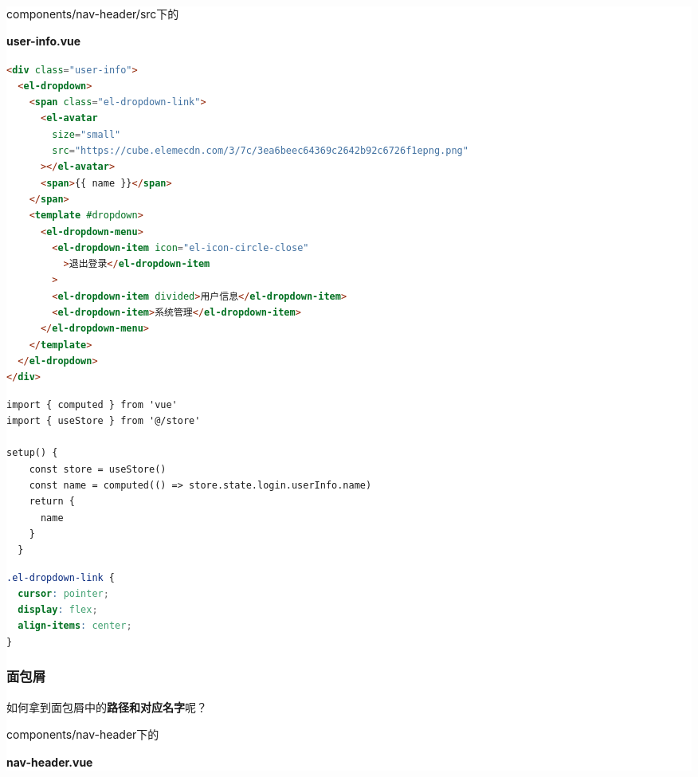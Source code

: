 components/nav-header/src下的

**user-info.vue**

```html
<div class="user-info">
  <el-dropdown>
    <span class="el-dropdown-link">
      <el-avatar
        size="small"
        src="https://cube.elemecdn.com/3/7c/3ea6beec64369c2642b92c6726f1epng.png"
      ></el-avatar>
      <span>{{ name }}</span>
    </span>
    <template #dropdown>
      <el-dropdown-menu>
        <el-dropdown-item icon="el-icon-circle-close"
          >退出登录</el-dropdown-item
        >
        <el-dropdown-item divided>用户信息</el-dropdown-item>
        <el-dropdown-item>系统管理</el-dropdown-item>
      </el-dropdown-menu>
    </template>
  </el-dropdown>
</div>
```

```tsx
import { computed } from 'vue'
import { useStore } from '@/store'

setup() {
    const store = useStore()
    const name = computed(() => store.state.login.userInfo.name)
    return {
      name
    }
  }
```

```css
.el-dropdown-link {
  cursor: pointer;
  display: flex;
  align-items: center;
}
```

### 面包屑

如何拿到面包屑中的**路径和对应名字**呢？

components/nav-header下的

**nav-header.vue**
